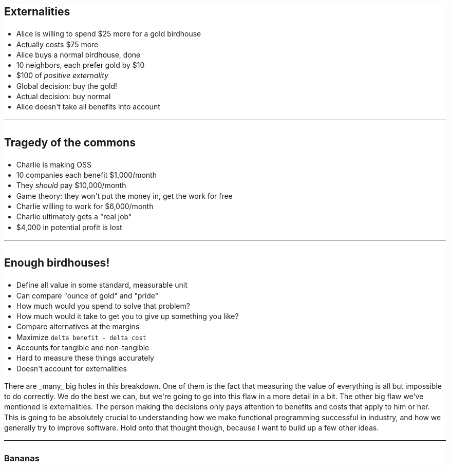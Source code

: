
## Externalities

* Alice is willing to spend $25 more for a gold birdhouse
* Actually costs $75 more
* Alice buys a normal birdhouse, done
* 10 neighbors, each prefer gold by $10
* $100 of _positive externality_
* Global decision: buy the gold!
* Actual decision: buy normal
* Alice doesn't take all benefits into account

---

## Tragedy of the commons

* Charlie is making OSS
* 10 companies each benefit $1,000/month
* They _should_ pay $10,000/month
* Game theory: they won't put the money in, get the work for free
* Charlie willing to work for $6,000/month
* Charlie ultimately gets a "real job"
* $4,000 in potential profit is lost

---

## Enough birdhouses!

* Define all value in some standard, measurable unit
* Can compare "ounce of gold" and "pride"
* How much would you spend to solve that problem?
* How much would it take to get you to give up something you like?
* Compare alternatives at the margins
* Maximize `delta benefit - delta cost`
* Accounts for tangible and non-tangible
* Hard to measure these things accurately
* Doesn't account for externalities

<aside class="notes" data-markdown>
There are _many_ big holes in this breakdown. One of them is the fact that measuring the value of everything is all but impossible to do correctly. We do the best we can, but we're going to go into this flaw in a more detail in a bit. The other big flaw we've mentioned is externalities. The person making the decisions only pays attention to benefits and costs that apply to him or her. This is going to be absolutely crucial to understanding how we make functional programming successful in industry, and how we generally try to improve software. Hold onto that thought though, because I want to build up a few other ideas.
</aside>

---

### Bananas
